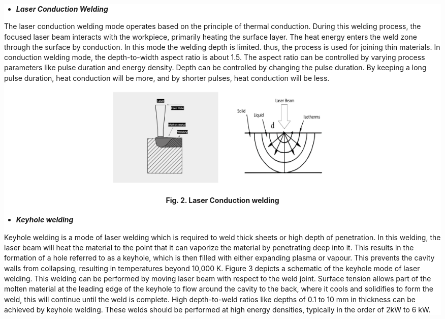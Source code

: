 
- ***Laser Conduction Welding***

The laser conduction welding mode operates based on the principle of thermal conduction. During this welding process, the focused laser beam interacts with the workpiece, primarily heating the surface layer.  The heat energy enters the weld zone through the surface by conduction. In this mode the welding depth is limited. thus, the process is used for joining thin materials. In conduction welding mode, the depth-to-width aspect ratio is about 1.5. The aspect ratio can be controlled by varying process parameters like pulse duration and energy density. Depth can be controlled by changing the pulse duration. By keeping a long pulse duration, heat conduction will be more, and by shorter pulses, heat conduction will be less.  


  <center>
<img src="./images/Picture2.png" style="width:50%">

#### Fig. 2. Laser Conduction welding
</center>



- ***Keyhole welding***

Keyhole welding is a mode of laser welding which is required to weld thick sheets or high depth of penetration. In this welding, the laser beam will heat the material to the point that it can vaporize the material by penetrating deep into it. This results in the formation of a hole referred to as a keyhole, which is then filled with either expanding plasma or vapour. This prevents the cavity walls from collapsing, resulting in temperatures beyond 10,000 K. Figure 3 depicts a schematic of the keyhole mode of laser welding. This welding can be performed by moving laser beam with respect to the weld joint.   Surface tension allows part of the molten material at the leading edge of the keyhole to flow around the cavity to the back, where it cools and solidifies to form the weld, this will continue until the weld is complete. High depth-to-weld ratios like depths of 0.1 to 10 mm in thickness can be achieved by keyhole welding. These welds should be performed at high energy densities, typically in the order of 2kW to 6 kW.  

  <center>